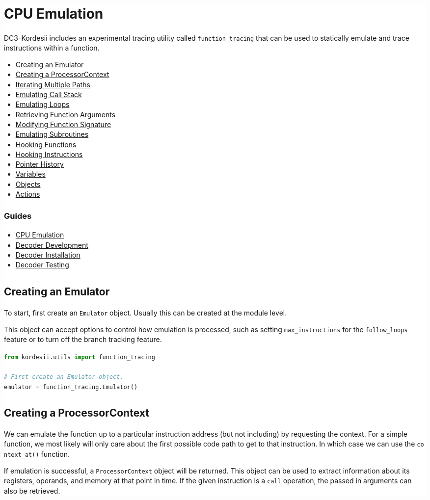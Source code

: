 # CPU Emulation

DC3-Kordesii includes an experimental tracing utility called `function_tracing` that can be used to statically emulate
and trace instructions within a function.

- [Creating an Emulator](#creating-an-emulator)
- [Creating a ProcessorContext](#creating-a-processorcontext)
- [Iterating Multiple Paths](#iterating-multiple-paths)
- [Emulating Call Stack](#emulating-call-stack)
- [Emulating Loops](#emulating-loops)
- [Retrieving Function Arguments](#retrieving-function-arguments)
- [Modifying Function Signature](#modifying-function-signature)
- [Emulating Subroutines](#emulating-subroutines)
- [Hooking Functions](#hooking-functions)
- [Hooking Instructions](#hooking-instructions)
- [Pointer History](#pointer-history)
- [Variables](#variables)
- [Objects](#objects)
- [Actions](#actions)

### Guides
- [CPU Emulation](CPUEmulation.md)
- [Decoder Development](DecoderDevelopment.md)
- [Decoder Installation](DecoderInstallation.md)
- [Decoder Testing](DecoderTesting.md)


## Creating an Emulator

To start, first create an `Emulator` object.
Usually this can be created at the module level.

This object can accept options to control how emulation is processed, such as setting `max_instructions` for the `follow_loops` feature or to turn off the branch tracking feature.

```python
from kordesii.utils import function_tracing

# First create an Emulator object.
emulator = function_tracing.Emulator()
```

## Creating a ProcessorContext

We can emulate the function up to a particular instruction address (but not including) by requesting the context. 
For a simple function, we most likely will only care about the first possible
code path to get to that instruction. In which case we can use the `context_at()` function.

If emulation is successful, a `ProcessorContext` object will be returned.
This object can be used to extract information about its registers, operands, and memory at that point in time.
If the given instruction is a `call` operation, the passed in arguments can also be retrieved.
